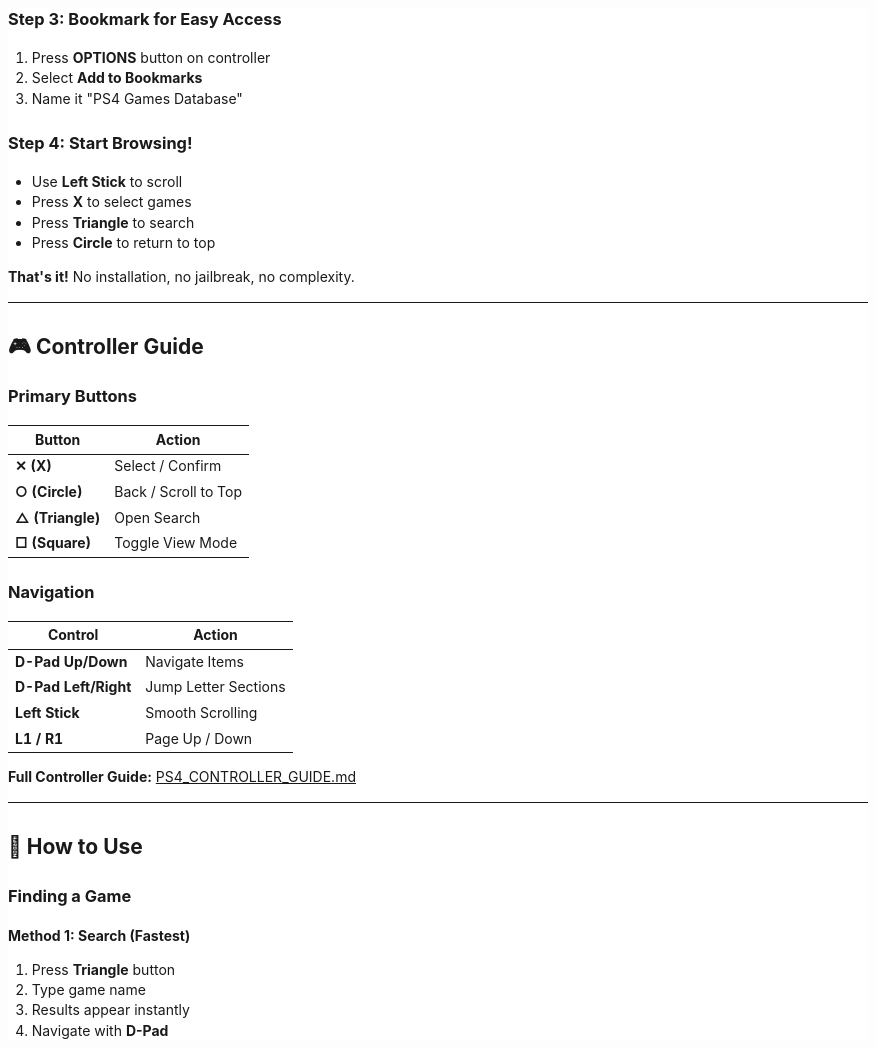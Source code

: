### Step 3: Bookmark for Easy Access
1. Press **OPTIONS** button on controller
2. Select **Add to Bookmarks**
3. Name it "PS4 Games Database"

### Step 4: Start Browsing!
- Use **Left Stick** to scroll
- Press **X** to select games
- Press **Triangle** to search
- Press **Circle** to return to top

**That's it!** No installation, no jailbreak, no complexity.

---

## 🎮 Controller Guide

### Primary Buttons

| Button | Action |
|--------|--------|
| **✕ (X)** | Select / Confirm |
| **○ (Circle)** | Back / Scroll to Top |
| **△ (Triangle)** | Open Search |
| **□ (Square)** | Toggle View Mode |

### Navigation

| Control | Action |
|---------|--------|
| **D-Pad Up/Down** | Navigate Items |
| **D-Pad Left/Right** | Jump Letter Sections |
| **Left Stick** | Smooth Scrolling |
| **L1 / R1** | Page Up / Down |

**Full Controller Guide:** [PS4_CONTROLLER_GUIDE.md](PS4_CONTROLLER_GUIDE.md)

---

## 📖 How to Use

### Finding a Game

**Method 1: Search (Fastest)**
1. Press **Triangle** button
2. Type game name
3. Results appear instantly
4. Navigate with **D-Pad**
